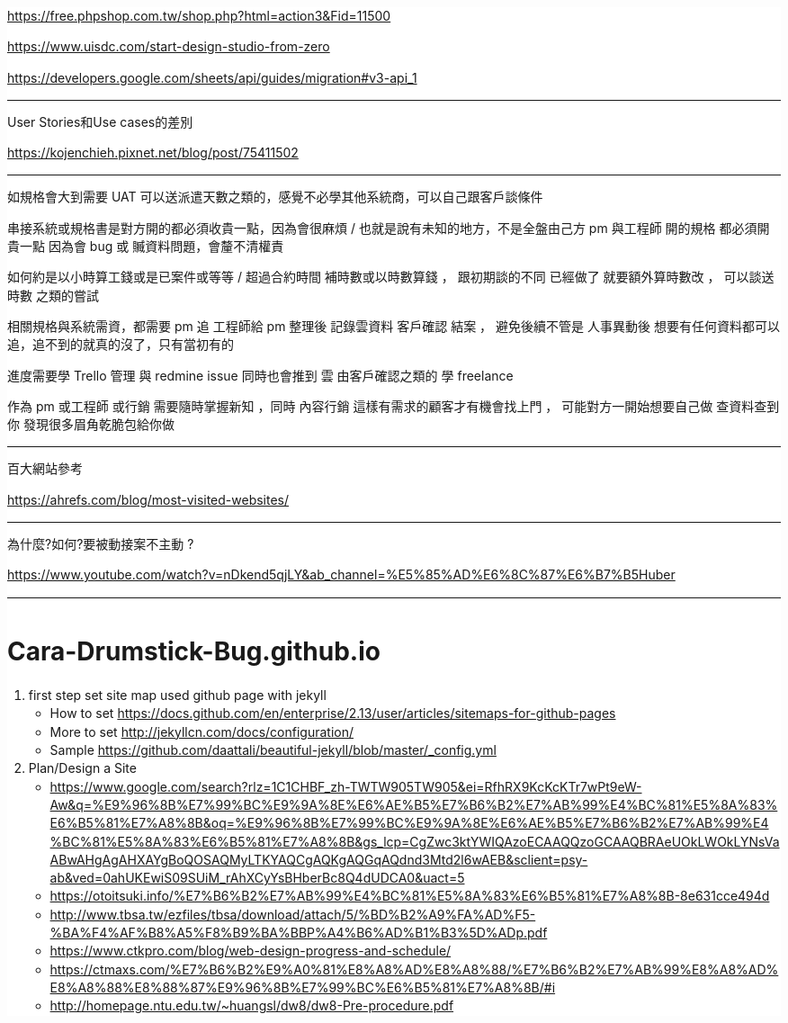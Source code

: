 <https://free.phpshop.com.tw/shop.php?html=action3&Fid=11500>

<https://www.uisdc.com/start-design-studio-from-zero>

<https://developers.google.com/sheets/api/guides/migration#v3-api_1>

---

User Stories和Use cases的差別

<https://kojenchieh.pixnet.net/blog/post/75411502>

---

如規格會大到需要 UAT 可以送派遣天數之類的，感覺不必學其他系統商，可以自己跟客戶談條件

串接系統或規格書是對方開的都必須收貴一點，因為會很麻煩 / 也就是說有未知的地方，不是全盤由己方 pm 與工程師 開的規格 都必須開貴一點 因為會 bug 或 贓資料問題，會釐不清權責

如何約是以小時算工錢或是已案件或等等 / 超過合約時間 補時數或以時數算錢 ， 跟初期談的不同 已經做了 就要額外算時數改 ， 可以談送時數 之類的嘗試

相關規格與系統需資，都需要 pm 追 工程師給 pm 整理後 記錄雲資料 客戶確認 結案 ， 避免後續不管是 人事異動後 想要有任何資料都可以追，追不到的就真的沒了，只有當初有的

進度需要學 Trello 管理 與 redmine issue 同時也會推到 雲 由客戶確認之類的 學 freelance

作為 pm 或工程師 或行銷 需要隨時掌握新知 ，同時 內容行銷 這樣有需求的顧客才有機會找上門 ， 可能對方一開始想要自己做 查資料查到你 發現很多眉角乾脆包給你做

---

百大網站參考

<https://ahrefs.com/blog/most-visited-websites/>

---

為什麼?如何?要被動接案不主動 ?

<https://www.youtube.com/watch?v=nDkend5qjLY&ab_channel=%E5%85%AD%E6%8C%87%E6%B7%B5Huber>

---

# Cara-Drumstick-Bug.github.io

1. first step set site map used github page with jekyll
   * How to set <https://docs.github.com/en/enterprise/2.13/user/articles/sitemaps-for-github-pages>
   * More to set <http://jekyllcn.com/docs/configuration/>
   * Sample <https://github.com/daattali/beautiful-jekyll/blob/master/_config.yml>
2. Plan/Design a Site
    * <https://www.google.com/search?rlz=1C1CHBF_zh-TWTW905TW905&ei=RfhRX9KcKcKTr7wPt9eW-Aw&q=%E9%96%8B%E7%99%BC%E9%9A%8E%E6%AE%B5%E7%B6%B2%E7%AB%99%E4%BC%81%E5%8A%83%E6%B5%81%E7%A8%8B&oq=%E9%96%8B%E7%99%BC%E9%9A%8E%E6%AE%B5%E7%B6%B2%E7%AB%99%E4%BC%81%E5%8A%83%E6%B5%81%E7%A8%8B&gs_lcp=CgZwc3ktYWIQAzoECAAQQzoGCAAQBRAeUOkLWOkLYNsVaABwAHgAgAHXAYgBoQOSAQMyLTKYAQCgAQKgAQGqAQdnd3Mtd2l6wAEB&sclient=psy-ab&ved=0ahUKEwiS09SUiM_rAhXCyYsBHberBc8Q4dUDCA0&uact=5>
    * <https://otoitsuki.info/%E7%B6%B2%E7%AB%99%E4%BC%81%E5%8A%83%E6%B5%81%E7%A8%8B-8e631cce494d>
    * <http://www.tbsa.tw/ezfiles/tbsa/download/attach/5/%BD%B2%A9%FA%AD%F5-%BA%F4%AF%B8%A5%F8%B9%BA%BBP%A4%B6%AD%B1%B3%5D%ADp.pdf>
    * <https://www.ctkpro.com/blog/web-design-progress-and-schedule/>
    * <https://ctmaxs.com/%E7%B6%B2%E9%A0%81%E8%A8%AD%E8%A8%88/%E7%B6%B2%E7%AB%99%E8%A8%AD%E8%A8%88%E8%88%87%E9%96%8B%E7%99%BC%E6%B5%81%E7%A8%8B/#i>
    * <http://homepage.ntu.edu.tw/~huangsl/dw8/dw8-Pre-procedure.pdf>
